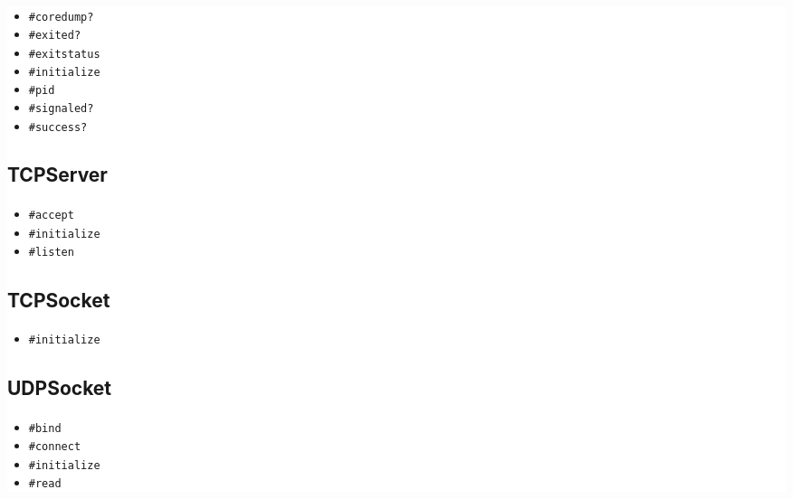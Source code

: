   - `#coredump?`
  - `#exited?`
  - `#exitstatus`
  - `#initialize`
  - `#pid`
  - `#signaled?`
  - `#success?`

TCPServer
---------

  - `#accept`
  - `#initialize`
  - `#listen`

TCPSocket
---------

  - `#initialize`

UDPSocket
---------

  - `#bind`
  - `#connect`
  - `#initialize`
  - `#read`

